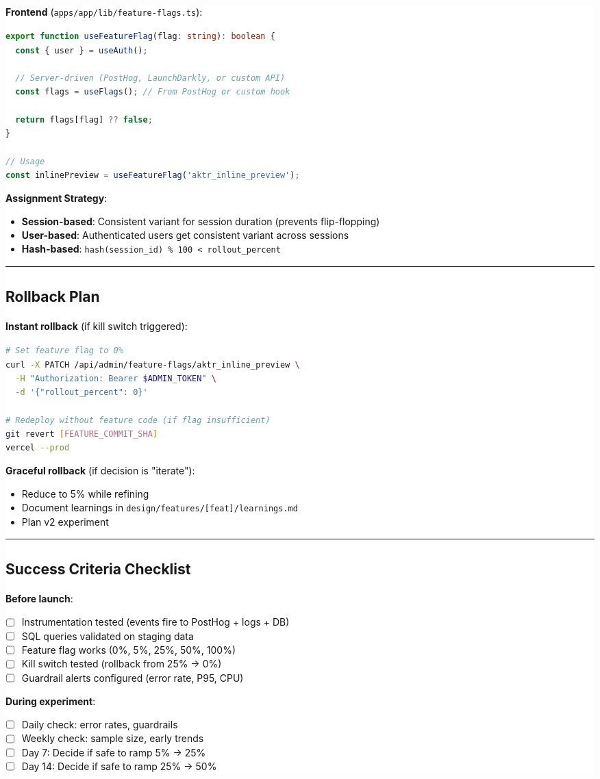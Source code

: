 **Frontend** (`apps/app/lib/feature-flags.ts`):
```typescript
export function useFeatureFlag(flag: string): boolean {
  const { user } = useAuth();

  // Server-driven (PostHog, LaunchDarkly, or custom API)
  const flags = useFlags(); // From PostHog or custom hook

  return flags[flag] ?? false;
}

// Usage
const inlinePreview = useFeatureFlag('aktr_inline_preview');
```

**Assignment Strategy**:
- **Session-based**: Consistent variant for session duration (prevents flip-flopping)
- **User-based**: Authenticated users get consistent variant across sessions
- **Hash-based**: `hash(session_id) % 100 < rollout_percent`

---

## Rollback Plan

**Instant rollback** (if kill switch triggered):
```bash
# Set feature flag to 0%
curl -X PATCH /api/admin/feature-flags/aktr_inline_preview \
  -H "Authorization: Bearer $ADMIN_TOKEN" \
  -d '{"rollout_percent": 0}'

# Redeploy without feature code (if flag insufficient)
git revert [FEATURE_COMMIT_SHA]
vercel --prod
```

**Graceful rollback** (if decision is "iterate"):
- Reduce to 5% while refining
- Document learnings in `design/features/[feat]/learnings.md`
- Plan v2 experiment

---

## Success Criteria Checklist

**Before launch**:
- [ ] Instrumentation tested (events fire to PostHog + logs + DB)
- [ ] SQL queries validated on staging data
- [ ] Feature flag works (0%, 5%, 25%, 50%, 100%)
- [ ] Kill switch tested (rollback from 25% → 0%)
- [ ] Guardrail alerts configured (error rate, P95, CPU)

**During experiment**:
- [ ] Daily check: error rates, guardrails
- [ ] Weekly check: sample size, early trends
- [ ] Day 7: Decide if safe to ramp 5% → 25%
- [ ] Day 14: Decide if safe to ramp 25% → 50%
